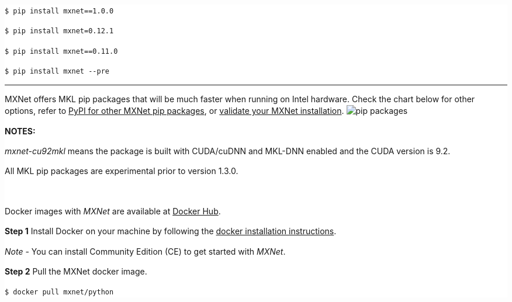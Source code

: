 ```
$ pip install mxnet==1.0.0
```

</div> 

<div class="v0-12-1">

```
$ pip install mxnet=0.12.1
```

</div> 


<div class="v0-11-0">

```
$ pip install mxnet==0.11.0
```

</div> 

<div class="master">

```
$ pip install mxnet --pre
```

</div> 
<hr> 
MXNet offers MKL pip packages that will be much faster when running on Intel hardware.
Check the chart below for other options, refer to <a href="https://pypi.org/project/mxnet/">PyPI for other MXNet pip packages</a>, or <a href="validate_mxnet.html">validate your MXNet installation</a>.

<img src="https://raw.githubusercontent.com/dmlc/web-data/master/mxnet/install/pip-packages.png" alt="pip packages"/>

**NOTES:**

*mxnet-cu92mkl* means the package is built with CUDA/cuDNN and MKL-DNN enabled and the CUDA version is 9.2.

All MKL pip packages are experimental prior to version 1.3.0.

</div> 


<div class="docker">
<br/>

Docker images with *MXNet* are available at [Docker Hub](https://hub.docker.com/r/mxnet/).

**Step 1**  Install Docker on your machine by following the [docker installation instructions](https://docs.docker.com/docker-for-mac/install/#install-and-run-docker-for-mac).

*Note* - You can install Community Edition (CE) to get started with *MXNet*.

**Step 2** Pull the MXNet docker image.

```
$ docker pull mxnet/python
```
